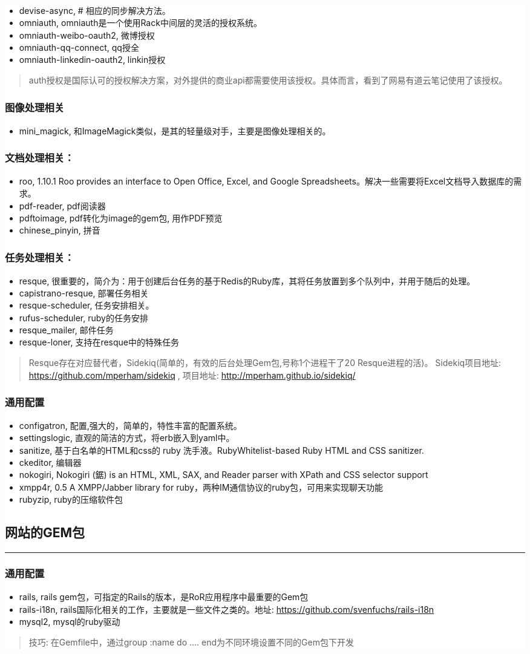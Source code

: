 - devise-async,   # 相应的同步解决方法。
- omniauth,  omniauth是一个使用Rack中间层的灵活的授权系统。
- omniauth-weibo-oauth2,  微博授权
- omniauth-qq-connect,  qq授全
- omniauth-linkedin-oauth2,  linkin授权

> auth授权是国际认可的授权解决方案，对外提供的商业api都需要使用该授权。具体而言，看到了网易有道云笔记使用了该授权。

### 图像处理相关

- mini_magick,  和ImageMagick类似，是其的轻量级对手，主要是图像处理相关的。

### 文档处理相关：

- roo, 1.10.1 Roo provides an interface to Open Office, Excel, and Google Spreadsheets。解决一些需要将Excel文档导入数据库的需求。
- pdf-reader,  pdf阅读器
- pdftoimage,  pdf转化为image的gem包, 用作PDF预览
- chinese_pinyin,  拼音

### 任务处理相关：

- resque,  很重要的，简介为：用于创建后台任务的基于Redis的Ruby库，其将任务放置到多个队列中，并用于随后的处理。
- capistrano-resque,  部署任务相关
- resque-scheduler,  任务安排相关。
- rufus-scheduler,  ruby的任务安排
- resque_mailer,  邮件任务
- resque-loner,  支持在resque中的特殊任务

> Resque存在对应替代者，Sidekiq(简单的，有效的后台处理Gem包,号称1个进程干了20 Resque进程的活)。 Sidekiq项目地址: <https://github.com/mperham/sidekiq> , 项目地址: <http://mperham.github.io/sidekiq/>

### 通用配置

- configatron, 配置,强大的，简单的，特性丰富的配置系统。
- settingslogic, 直观的简洁的方式，将erb嵌入到yaml中。
- sanitize,  基于白名单的HTML和css的 ruby 洗手液。RubyWhitelist-based Ruby HTML and CSS sanitizer. 
- ckeditor,  编辑器
- nokogiri,  Nokogiri (鋸) is an HTML, XML, SAX, and Reader parser with XPath and CSS selector support
- xmpp4r, 0.5  A XMPP/Jabber library for ruby，两种IM通信协议的ruby包，可用来实现聊天功能
- rubyzip,  ruby的压缩软件包

## 网站的GEM包
----

### 通用配置

- rails,   rails gem包，可指定的Rails的版本，是RoR应用程序中最重要的Gem包
- rails-i18n,  rails国际化相关的工作，主要就是一些文件之类的。地址: https://github.com/svenfuchs/rails-i18n
- mysql2,  mysql的ruby驱动

> 技巧: 在Gemfile中，通过group :name do .... end为不同环境设置不同的Gem包下开发
